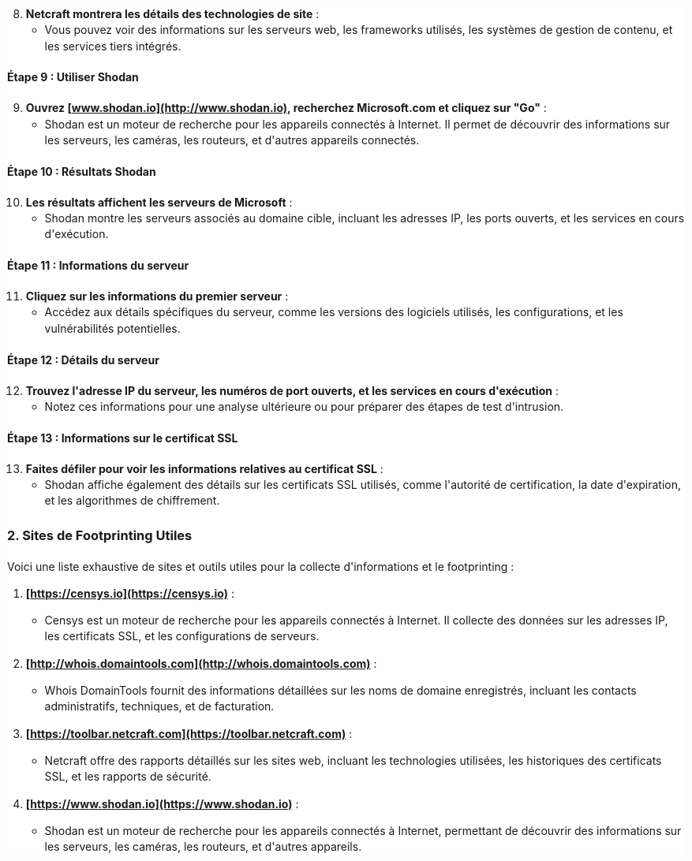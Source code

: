 8. **Netcraft montrera les détails des technologies de site** :
   - Vous pouvez voir des informations sur les serveurs web, les frameworks utilisés, les systèmes de gestion de contenu, et les services tiers intégrés.

#### Étape 9 : Utiliser Shodan

9. **Ouvrez [www.shodan.io](http://www.shodan.io), recherchez Microsoft.com et cliquez sur "Go"** :
   - Shodan est un moteur de recherche pour les appareils connectés à Internet. Il permet de découvrir des informations sur les serveurs, les caméras, les routeurs, et d'autres appareils connectés.

#### Étape 10 : Résultats Shodan

10. **Les résultats affichent les serveurs de Microsoft** :
    - Shodan montre les serveurs associés au domaine cible, incluant les adresses IP, les ports ouverts, et les services en cours d'exécution.

#### Étape 11 : Informations du serveur

11. **Cliquez sur les informations du premier serveur** :
    - Accédez aux détails spécifiques du serveur, comme les versions des logiciels utilisés, les configurations, et les vulnérabilités potentielles.

#### Étape 12 : Détails du serveur

12. **Trouvez l'adresse IP du serveur, les numéros de port ouverts, et les services en cours d'exécution** :
    - Notez ces informations pour une analyse ultérieure ou pour préparer des étapes de test d'intrusion.

#### Étape 13 : Informations sur le certificat SSL

13. **Faites défiler pour voir les informations relatives au certificat SSL** :
    - Shodan affiche également des détails sur les certificats SSL utilisés, comme l'autorité de certification, la date d'expiration, et les algorithmes de chiffrement.

### 2. **Sites de Footprinting Utiles**

Voici une liste exhaustive de sites et outils utiles pour la collecte d'informations et le footprinting :

1. **[https://censys.io](https://censys.io)** : 
   - Censys est un moteur de recherche pour les appareils connectés à Internet. Il collecte des données sur les adresses IP, les certificats SSL, et les configurations de serveurs.

2. **[http://whois.domaintools.com](http://whois.domaintools.com)** :
   - Whois DomainTools fournit des informations détaillées sur les noms de domaine enregistrés, incluant les contacts administratifs, techniques, et de facturation.

3. **[https://toolbar.netcraft.com](https://toolbar.netcraft.com)** :
   - Netcraft offre des rapports détaillés sur les sites web, incluant les technologies utilisées, les historiques des certificats SSL, et les rapports de sécurité.

4. **[https://www.shodan.io](https://www.shodan.io)** :
   - Shodan est un moteur de recherche pour les appareils connectés à Internet, permettant de découvrir des informations sur les serveurs, les caméras, les routeurs, et d'autres appareils.
